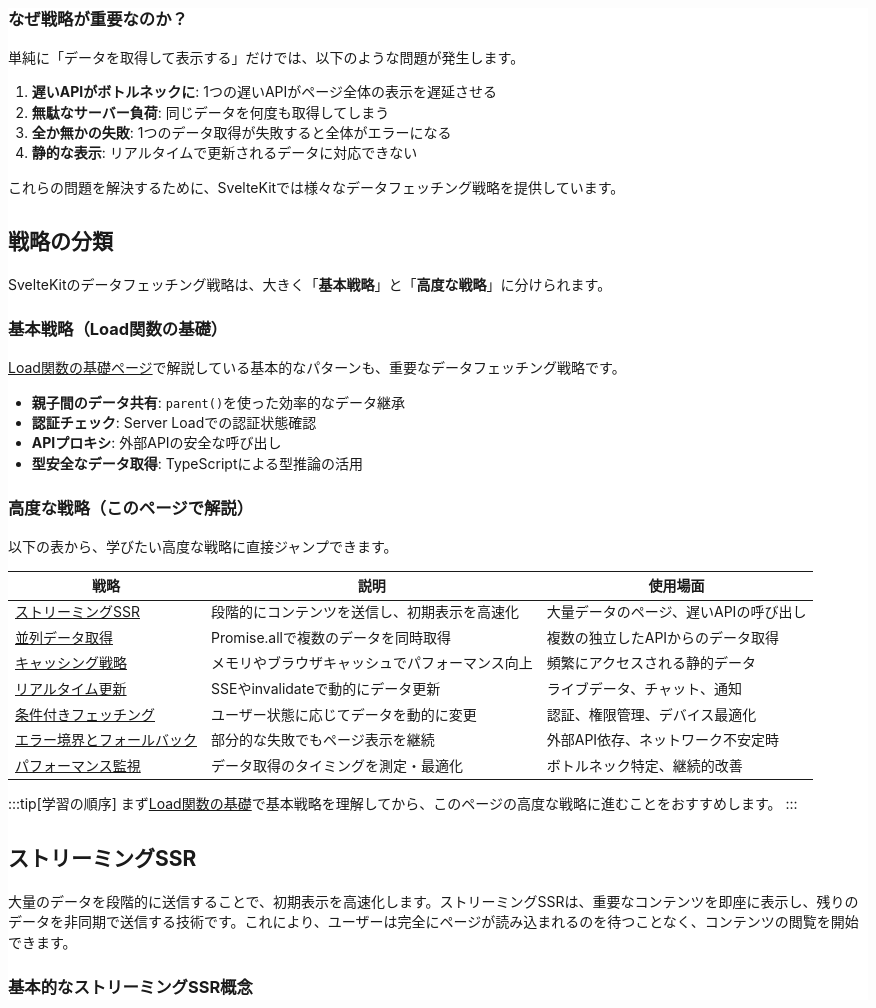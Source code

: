 ### なぜ戦略が重要なのか？

単純に「データを取得して表示する」だけでは、以下のような問題が発生します。

1. **遅いAPIがボトルネックに**: 1つの遅いAPIがページ全体の表示を遅延させる
2. **無駄なサーバー負荷**: 同じデータを何度も取得してしまう
3. **全か無かの失敗**: 1つのデータ取得が失敗すると全体がエラーになる
4. **静的な表示**: リアルタイムで更新されるデータに対応できない

これらの問題を解決するために、SvelteKitでは様々なデータフェッチング戦略を提供しています。

## 戦略の分類

SvelteKitのデータフェッチング戦略は、大きく「**基本戦略**」と「**高度な戦略**」に分けられます。

### 基本戦略（Load関数の基礎）
[Load関数の基礎ページ](../basic/)で解説している基本的なパターンも、重要なデータフェッチング戦略です。

- **親子間のデータ共有**: `parent()`を使った効率的なデータ継承
- **認証チェック**: Server Loadでの認証状態確認
- **APIプロキシ**: 外部APIの安全な呼び出し
- **型安全なデータ取得**: TypeScriptによる型推論の活用

### 高度な戦略（このページで解説）

以下の表から、学びたい高度な戦略に直接ジャンプできます。

| 戦略 | 説明 | 使用場面 |
|------|------|----------|
| [ストリーミングSSR](#ストリーミングssr) | 段階的にコンテンツを送信し、初期表示を高速化 | 大量データのページ、遅いAPIの呼び出し |
| [並列データ取得](#並列データ取得パターン) | Promise.allで複数のデータを同時取得 | 複数の独立したAPIからのデータ取得 |
| [キャッシング戦略](#キャッシング戦略) | メモリやブラウザキャッシュでパフォーマンス向上 | 頻繁にアクセスされる静的データ |
| [リアルタイム更新](#リアルタイム更新) | SSEやinvalidateで動的にデータ更新 | ライブデータ、チャット、通知 |
| [条件付きフェッチング](#条件付きフェッチング) | ユーザー状態に応じてデータを動的に変更 | 認証、権限管理、デバイス最適化 |
| [エラー境界とフォールバック](#エラー境界とフォールバック) | 部分的な失敗でもページ表示を継続 | 外部API依存、ネットワーク不安定時 |
| [パフォーマンス監視](#パフォーマンス監視) | データ取得のタイミングを測定・最適化 | ボトルネック特定、継続的改善 |

:::tip[学習の順序]
まず[Load関数の基礎](../basic/)で基本戦略を理解してから、このページの高度な戦略に進むことをおすすめします。
:::

## ストリーミングSSR

大量のデータを段階的に送信することで、初期表示を高速化します。ストリーミングSSRは、重要なコンテンツを即座に表示し、残りのデータを非同期で送信する技術です。これにより、ユーザーは完全にページが読み込まれるのを待つことなく、コンテンツの閲覧を開始できます。

### 基本的なストリーミングSSR概念
